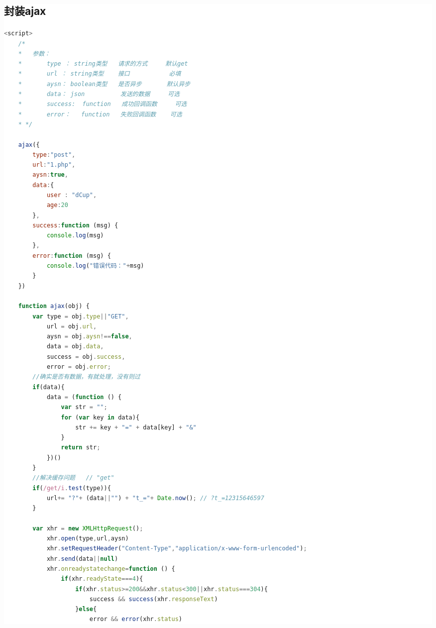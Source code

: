 

## 封装ajax

```js
<script>
    /*
    *   参数：
    *       type ： string类型   请求的方式     默认get
    *       url ： string类型    接口           必填
    *       aysn： boolean类型   是否异步       默认异步
    *       data： json          发送的数据     可选
    *       success:  function   成功回调函数     可选
    *       error：   function   失败回调函数    可选
    * */

    ajax({
        type:"post",
        url:"1.php",
        aysn:true,
        data:{
            user : "dCup",
            age:20
        },
        success:function (msg) {
            console.log(msg)
        },
        error:function (msg) {
            console.log("错误代码："+msg)
        }
    })

    function ajax(obj) {
        var type = obj.type||"GET",
            url = obj.url,
            aysn = obj.aysn!==false,
            data = obj.data,
            success = obj.success,
            error = obj.error;
        //确实是否有数据，有就处理，没有则过
        if(data){
            data = (function () {
                var str = "";
                for (var key in data){
                    str += key + "=" + data[key] + "&"
                }
                return str;
            })()
        }
        //解决缓存问题   // "get"
        if(/get/i.test(type)){
            url+= "?"+ (data||"") + "t_="+ Date.now(); // ?t_=12315646597
        }

        var xhr = new XMLHttpRequest();
            xhr.open(type,url,aysn)
            xhr.setRequestHeader("Content-Type","application/x-www-form-urlencoded");
            xhr.send(data||null)
            xhr.onreadystatechange=function () {
                if(xhr.readyState===4){
                    if(xhr.status>=200&&xhr.status<300||xhr.status===304){
                        success && success(xhr.responseText)
                    }else{
                        error && error(xhr.status)
```